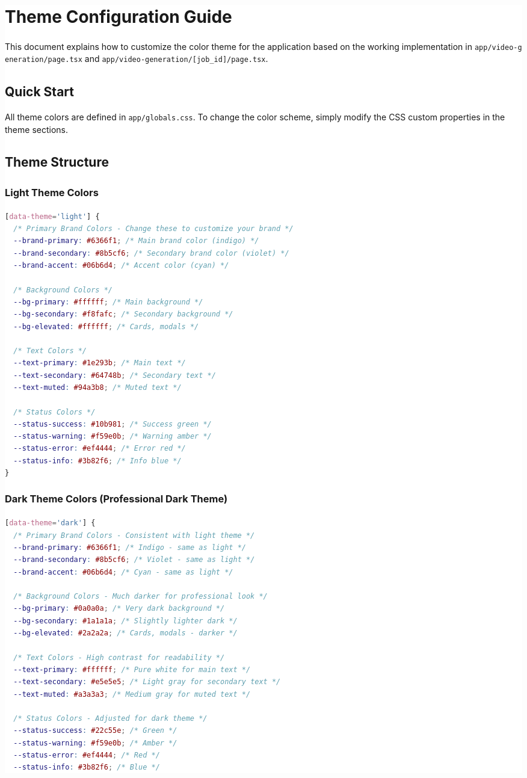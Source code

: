 # Theme Configuration Guide

This document explains how to customize the color theme for the application based on the working implementation in `app/video-generation/page.tsx` and `app/video-generation/[job_id]/page.tsx`.

## Quick Start

All theme colors are defined in `app/globals.css`. To change the color scheme, simply modify the CSS custom properties in the theme sections.

## Theme Structure

### Light Theme Colors

```css
[data-theme='light'] {
  /* Primary Brand Colors - Change these to customize your brand */
  --brand-primary: #6366f1; /* Main brand color (indigo) */
  --brand-secondary: #8b5cf6; /* Secondary brand color (violet) */
  --brand-accent: #06b6d4; /* Accent color (cyan) */

  /* Background Colors */
  --bg-primary: #ffffff; /* Main background */
  --bg-secondary: #f8fafc; /* Secondary background */
  --bg-elevated: #ffffff; /* Cards, modals */

  /* Text Colors */
  --text-primary: #1e293b; /* Main text */
  --text-secondary: #64748b; /* Secondary text */
  --text-muted: #94a3b8; /* Muted text */

  /* Status Colors */
  --status-success: #10b981; /* Success green */
  --status-warning: #f59e0b; /* Warning amber */
  --status-error: #ef4444; /* Error red */
  --status-info: #3b82f6; /* Info blue */
}
```

### Dark Theme Colors (Professional Dark Theme)

```css
[data-theme='dark'] {
  /* Primary Brand Colors - Consistent with light theme */
  --brand-primary: #6366f1; /* Indigo - same as light */
  --brand-secondary: #8b5cf6; /* Violet - same as light */
  --brand-accent: #06b6d4; /* Cyan - same as light */

  /* Background Colors - Much darker for professional look */
  --bg-primary: #0a0a0a; /* Very dark background */
  --bg-secondary: #1a1a1a; /* Slightly lighter dark */
  --bg-elevated: #2a2a2a; /* Cards, modals - darker */

  /* Text Colors - High contrast for readability */
  --text-primary: #ffffff; /* Pure white for main text */
  --text-secondary: #e5e5e5; /* Light gray for secondary text */
  --text-muted: #a3a3a3; /* Medium gray for muted text */

  /* Status Colors - Adjusted for dark theme */
  --status-success: #22c55e; /* Green */
  --status-warning: #f59e0b; /* Amber */
  --status-error: #ef4444; /* Red */
  --status-info: #3b82f6; /* Blue */
```